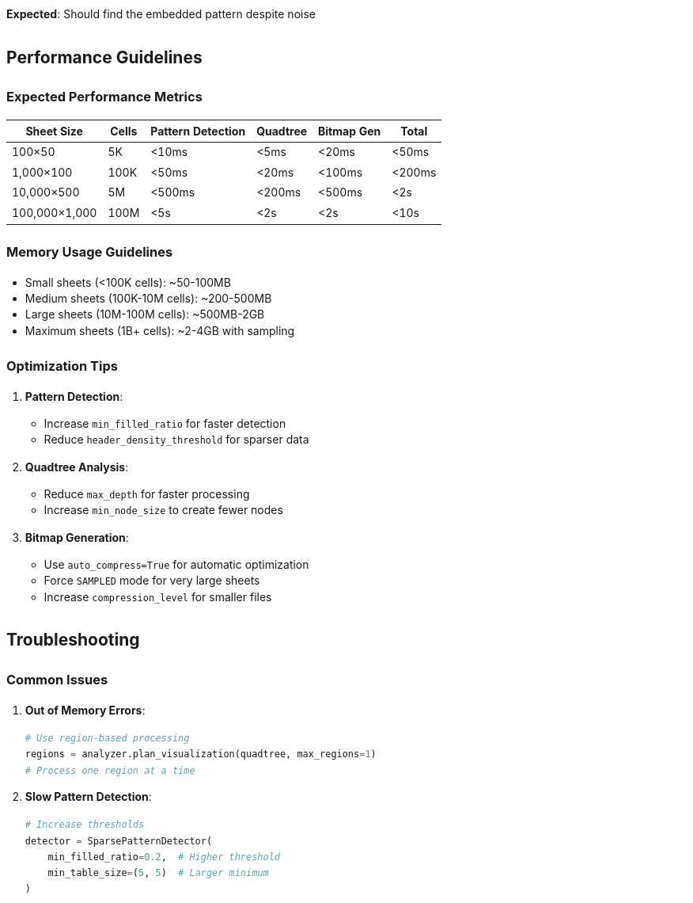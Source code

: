 **Expected**: Should find the embedded pattern despite noise

## Performance Guidelines

### Expected Performance Metrics

| Sheet Size | Cells | Pattern Detection | Quadtree | Bitmap Gen | Total |
|------------|-------|------------------|----------|------------|-------|
| 100×50 | 5K | <10ms | <5ms | <20ms | <50ms |
| 1,000×100 | 100K | <50ms | <20ms | <100ms | <200ms |
| 10,000×500 | 5M | <500ms | <200ms | <500ms | <2s |
| 100,000×1,000 | 100M | <5s | <2s | <2s | <10s |

### Memory Usage Guidelines

- Small sheets (<100K cells): ~50-100MB
- Medium sheets (100K-10M cells): ~200-500MB
- Large sheets (10M-100M cells): ~500MB-2GB
- Maximum sheets (1B+ cells): ~2-4GB with sampling

### Optimization Tips

1. **Pattern Detection**:
   - Increase `min_filled_ratio` for faster detection
   - Reduce `header_density_threshold` for sparser data

2. **Quadtree Analysis**:
   - Reduce `max_depth` for faster processing
   - Increase `min_node_size` to create fewer nodes

3. **Bitmap Generation**:
   - Use `auto_compress=True` for automatic optimization
   - Force `SAMPLED` mode for very large sheets
   - Increase `compression_level` for smaller files

## Troubleshooting

### Common Issues

1. **Out of Memory Errors**:
   ```python
   # Use region-based processing
   regions = analyzer.plan_visualization(quadtree, max_regions=1)
   # Process one region at a time
   ```

2. **Slow Pattern Detection**:
   ```python
   # Increase thresholds
   detector = SparsePatternDetector(
       min_filled_ratio=0.2,  # Higher threshold
       min_table_size=(5, 5)  # Larger minimum
   )
   ```
